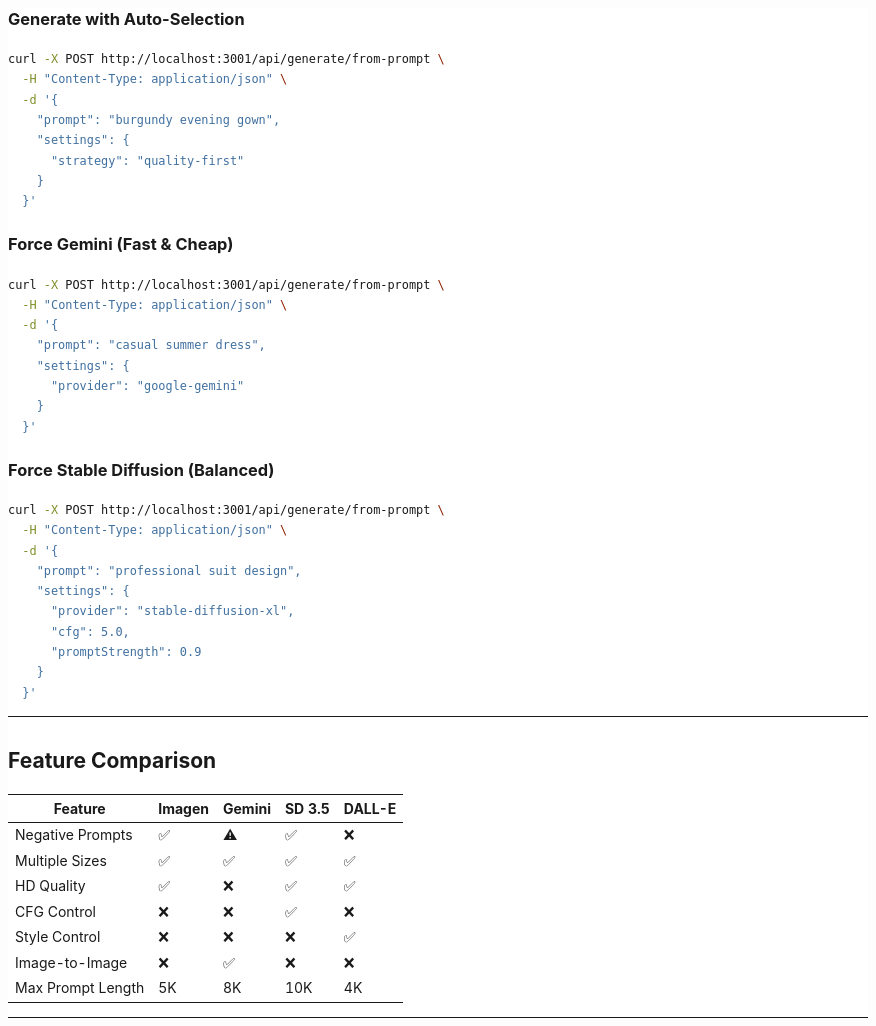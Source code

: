 ### Generate with Auto-Selection
```bash
curl -X POST http://localhost:3001/api/generate/from-prompt \
  -H "Content-Type: application/json" \
  -d '{
    "prompt": "burgundy evening gown",
    "settings": {
      "strategy": "quality-first"
    }
  }'
```

### Force Gemini (Fast & Cheap)
```bash
curl -X POST http://localhost:3001/api/generate/from-prompt \
  -H "Content-Type: application/json" \
  -d '{
    "prompt": "casual summer dress",
    "settings": {
      "provider": "google-gemini"
    }
  }'
```

### Force Stable Diffusion (Balanced)
```bash
curl -X POST http://localhost:3001/api/generate/from-prompt \
  -H "Content-Type: application/json" \
  -d '{
    "prompt": "professional suit design",
    "settings": {
      "provider": "stable-diffusion-xl",
      "cfg": 5.0,
      "promptStrength": 0.9
    }
  }'
```

---

## Feature Comparison

| Feature | Imagen | Gemini | SD 3.5 | DALL-E |
|---------|--------|--------|--------|--------|
| Negative Prompts | ✅ | ⚠️ | ✅ | ❌ |
| Multiple Sizes | ✅ | ✅ | ✅ | ✅ |
| HD Quality | ✅ | ❌ | ✅ | ✅ |
| CFG Control | ❌ | ❌ | ✅ | ❌ |
| Style Control | ❌ | ❌ | ❌ | ✅ |
| Image-to-Image | ❌ | ✅ | ❌ | ❌ |
| Max Prompt Length | 5K | 8K | 10K | 4K |

---